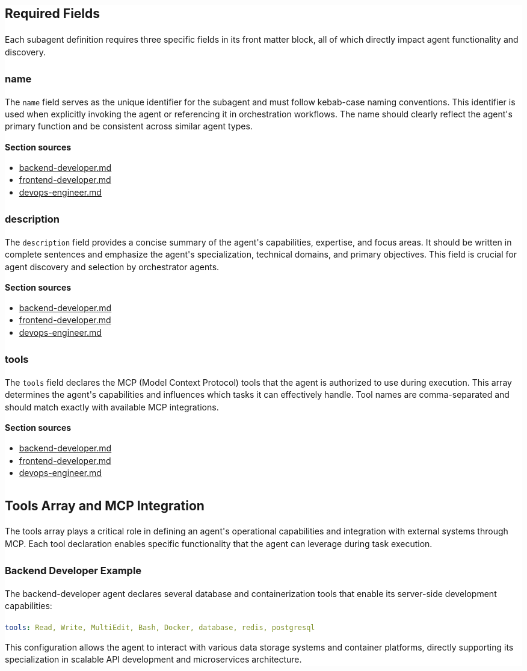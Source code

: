 ## Required Fields
Each subagent definition requires three specific fields in its front matter block, all of which directly impact agent functionality and discovery.

### name
The `name` field serves as the unique identifier for the subagent and must follow kebab-case naming conventions. This identifier is used when explicitly invoking the agent or referencing it in orchestration workflows. The name should clearly reflect the agent's primary function and be consistent across similar agent types.

**Section sources**
- [backend-developer.md](file://backend-developer.md#L1)
- [frontend-developer.md](file://frontend-developer.md#L1)
- [devops-engineer.md](file://devops-engineer.md#L1)

### description
The `description` field provides a concise summary of the agent's capabilities, expertise, and focus areas. It should be written in complete sentences and emphasize the agent's specialization, technical domains, and primary objectives. This field is crucial for agent discovery and selection by orchestrator agents.

**Section sources**
- [backend-developer.md](file://backend-developer.md#L2)
- [frontend-developer.md](file://frontend-developer.md#L2)
- [devops-engineer.md](file://devops-engineer.md#L2)

### tools
The `tools` field declares the MCP (Model Context Protocol) tools that the agent is authorized to use during execution. This array determines the agent's capabilities and influences which tasks it can effectively handle. Tool names are comma-separated and should match exactly with available MCP integrations.

**Section sources**
- [backend-developer.md](file://backend-developer.md#L3)
- [frontend-developer.md](file://frontend-developer.md#L3)
- [devops-engineer.md](file://devops-engineer.md#L3)

## Tools Array and MCP Integration
The tools array plays a critical role in defining an agent's operational capabilities and integration with external systems through MCP. Each tool declaration enables specific functionality that the agent can leverage during task execution.

### Backend Developer Example
The backend-developer agent declares several database and containerization tools that enable its server-side development capabilities:

```yaml
tools: Read, Write, MultiEdit, Bash, Docker, database, redis, postgresql
```

This configuration allows the agent to interact with various data storage systems and container platforms, directly supporting its specialization in scalable API development and microservices architecture.
